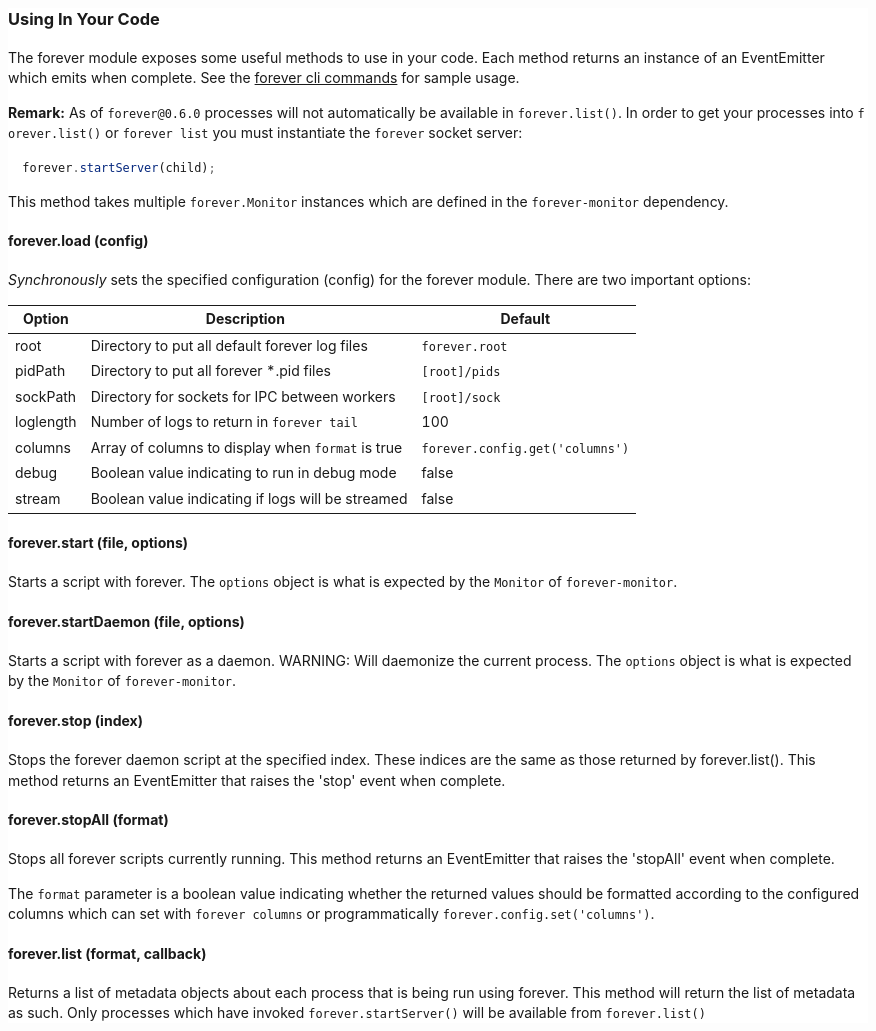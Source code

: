 ```
```

### Using In Your Code
The forever module exposes some useful methods to use in your code. Each method returns an instance of an EventEmitter which emits when complete. See the [forever cli commands][2] for sample usage.

**Remark:** As of `forever@0.6.0` processes will not automatically be available in `forever.list()`. In order to get your processes into `forever.list()` or `forever list` you must instantiate the `forever` socket server:

``` js
  forever.startServer(child);
```

This method takes multiple `forever.Monitor` instances which are defined in the `forever-monitor` dependency.

#### forever.load (config)
_Synchronously_ sets the specified configuration (config) for the forever module. There are two important options:

Option    | Description                                       | Default
-------   | ------------------------------------------------- | ---------
root      | Directory to put all default forever log files    | `forever.root`
pidPath   | Directory to put all forever *.pid files          | `[root]/pids`
sockPath  | Directory for sockets for IPC between workers     | `[root]/sock`
loglength | Number of logs to return in `forever tail`        | 100
columns   | Array of columns to display when `format` is true | `forever.config.get('columns')`
debug     | Boolean value indicating to run in debug mode     | false
stream    | Boolean value indicating if logs will be streamed | false

#### forever.start (file, options)
Starts a script with forever. The `options` object is what is expected by the `Monitor` of `forever-monitor`.

#### forever.startDaemon (file, options)
Starts a script with forever as a daemon. WARNING: Will daemonize the current process. The `options` object is what is expected by the `Monitor` of `forever-monitor`.

#### forever.stop (index)
Stops the forever daemon script at the specified index. These indices are the same as those returned by forever.list(). This method returns an EventEmitter that raises the 'stop' event when complete.

#### forever.stopAll (format)
Stops all forever scripts currently running. This method returns an EventEmitter that raises the 'stopAll' event when complete.

The `format` parameter is a boolean value indicating whether the returned values should be formatted according to the configured columns which can set with `forever columns` or programmatically `forever.config.set('columns')`.

#### forever.list (format, callback)
Returns a list of metadata objects about each process that is being run using forever. This method will return the list of metadata as such. Only processes which have invoked `forever.startServer()` will be available from `forever.list()`


[0]: https://github.com/foreverjs/forever-monitor
[1]: https://github.com/foreverjs/forever-monitor/tree/master/examples
[2]: https://github.com/foreverjs/forever/blob/master/lib/forever/cli.js